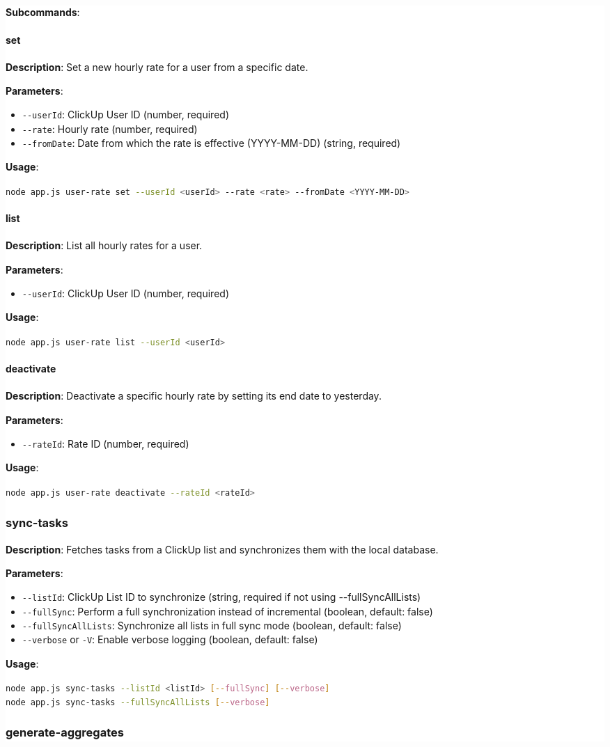 **Subcommands**:

#### set

**Description**: Set a new hourly rate for a user from a specific date.

**Parameters**:
- `--userId`: ClickUp User ID (number, required)
- `--rate`: Hourly rate (number, required)
- `--fromDate`: Date from which the rate is effective (YYYY-MM-DD) (string, required)

**Usage**:
```bash
node app.js user-rate set --userId <userId> --rate <rate> --fromDate <YYYY-MM-DD>
```

#### list

**Description**: List all hourly rates for a user.

**Parameters**:
- `--userId`: ClickUp User ID (number, required)

**Usage**:
```bash
node app.js user-rate list --userId <userId>
```

#### deactivate

**Description**: Deactivate a specific hourly rate by setting its end date to yesterday.

**Parameters**:
- `--rateId`: Rate ID (number, required)

**Usage**:
```bash
node app.js user-rate deactivate --rateId <rateId>
```

### sync-tasks

**Description**: Fetches tasks from a ClickUp list and synchronizes them with the local database.

**Parameters**:
- `--listId`: ClickUp List ID to synchronize (string, required if not using --fullSyncAllLists)
- `--fullSync`: Perform a full synchronization instead of incremental (boolean, default: false)
- `--fullSyncAllLists`: Synchronize all lists in full sync mode (boolean, default: false)
- `--verbose` or `-V`: Enable verbose logging (boolean, default: false)

**Usage**:
```bash
node app.js sync-tasks --listId <listId> [--fullSync] [--verbose]
node app.js sync-tasks --fullSyncAllLists [--verbose]
```

### generate-aggregates
